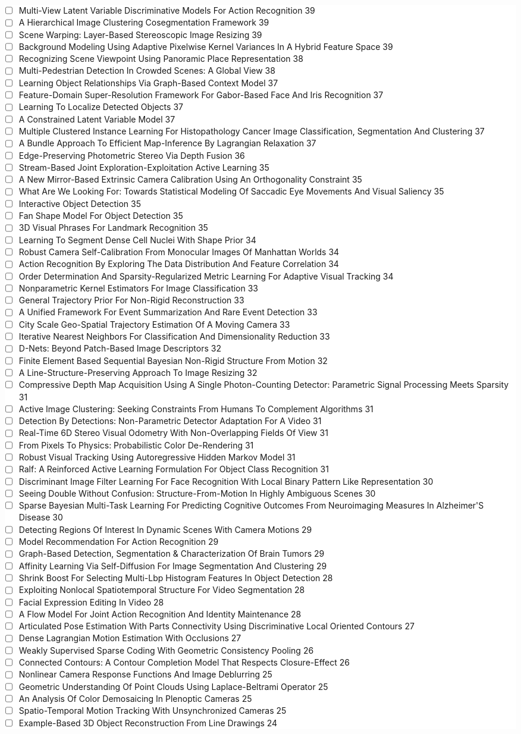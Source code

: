 - [ ] Multi-View Latent Variable Discriminative Models For Action Recognition	39
- [ ] A Hierarchical Image Clustering Cosegmentation Framework	39
- [ ] Scene Warping: Layer-Based Stereoscopic Image Resizing	39
- [ ] Background Modeling Using Adaptive Pixelwise Kernel Variances In A Hybrid Feature Space	39
- [ ] Recognizing Scene Viewpoint Using Panoramic Place Representation	38
- [ ] Multi-Pedestrian Detection In Crowded Scenes: A Global View	38
- [ ] Learning Object Relationships Via Graph-Based Context Model	37
- [ ] Feature-Domain Super-Resolution Framework For Gabor-Based Face And Iris Recognition	37
- [ ] Learning To Localize Detected Objects	37
- [ ] A Constrained Latent Variable Model	37
- [ ] Multiple Clustered Instance Learning For Histopathology Cancer Image Classification, Segmentation And Clustering	37
- [ ] A Bundle Approach To Efficient Map-Inference By Lagrangian Relaxation	37
- [ ] Edge-Preserving Photometric Stereo Via Depth Fusion	36
- [ ] Stream-Based Joint Exploration-Exploitation Active Learning	35
- [ ] A New Mirror-Based Extrinsic Camera Calibration Using An Orthogonality Constraint	35
- [ ] What Are We Looking For: Towards Statistical Modeling Of Saccadic Eye Movements And Visual Saliency	35
- [ ] Interactive Object Detection	35
- [ ] Fan Shape Model For Object Detection	35
- [ ] 3D Visual Phrases For Landmark Recognition	35
- [ ] Learning To Segment Dense Cell Nuclei With Shape Prior	34
- [ ] Robust Camera Self-Calibration From Monocular Images Of Manhattan Worlds	34
- [ ] Action Recognition By Exploring The Data Distribution And Feature Correlation	34
- [ ] Order Determination And Sparsity-Regularized Metric Learning For Adaptive Visual Tracking	34
- [ ] Nonparametric Kernel Estimators For Image Classification	33
- [ ] General Trajectory Prior For Non-Rigid Reconstruction	33
- [ ] A Unified Framework For Event Summarization And Rare Event Detection	33
- [ ] City Scale Geo-Spatial Trajectory Estimation Of A Moving Camera	33
- [ ] Iterative Nearest Neighbors For Classification And Dimensionality Reduction	33
- [ ] D-Nets: Beyond Patch-Based Image Descriptors	32
- [ ] Finite Element Based Sequential Bayesian Non-Rigid Structure From Motion	32
- [ ] A Line-Structure-Preserving Approach To Image Resizing	32
- [ ] Compressive Depth Map Acquisition Using A Single Photon-Counting Detector: Parametric Signal Processing Meets Sparsity	31
- [ ] Active Image Clustering: Seeking Constraints From Humans To Complement Algorithms	31
- [ ] Detection By Detections: Non-Parametric Detector Adaptation For A Video	31
- [ ] Real-Time 6D Stereo Visual Odometry With Non-Overlapping Fields Of View	31
- [ ] From Pixels To Physics: Probabilistic Color De-Rendering	31
- [ ] Robust Visual Tracking Using Autoregressive Hidden Markov Model	31
- [ ] Ralf: A Reinforced Active Learning Formulation For Object Class Recognition	31
- [ ] Discriminant Image Filter Learning For Face Recognition With Local Binary Pattern Like Representation	30
- [ ] Seeing Double Without Confusion: Structure-From-Motion In Highly Ambiguous Scenes	30
- [ ] Sparse Bayesian Multi-Task Learning For Predicting Cognitive Outcomes From Neuroimaging Measures In Alzheimer'S Disease	30
- [ ] Detecting Regions Of Interest In Dynamic Scenes With Camera Motions	29
- [ ] Model Recommendation For Action Recognition	29
- [ ] Graph-Based Detection, Segmentation & Characterization Of Brain Tumors	29
- [ ] Affinity Learning Via Self-Diffusion For Image Segmentation And Clustering	29
- [ ] Shrink Boost For Selecting Multi-Lbp Histogram Features In Object Detection	28
- [ ] Exploiting Nonlocal Spatiotemporal Structure For Video Segmentation	28
- [ ] Facial Expression Editing In Video	28
- [ ] A Flow Model For Joint Action Recognition And Identity Maintenance	28
- [ ] Articulated Pose Estimation With Parts Connectivity Using Discriminative Local Oriented Contours	27
- [ ] Dense Lagrangian Motion Estimation With Occlusions	27
- [ ] Weakly Supervised Sparse Coding With Geometric Consistency Pooling	26
- [ ] Connected Contours: A Contour Completion Model That Respects Closure-Effect	26
- [ ] Nonlinear Camera Response Functions And Image Deblurring	25
- [ ] Geometric Understanding Of Point Clouds Using Laplace-Beltrami Operator	25
- [ ] An Analysis Of Color Demosaicing In Plenoptic Cameras	25
- [ ] Spatio-Temporal Motion Tracking With Unsynchronized Cameras	25
- [ ] Example-Based 3D Object Reconstruction From Line Drawings	24